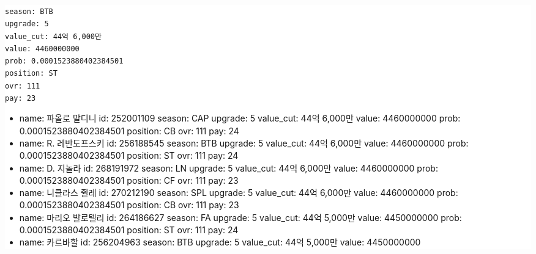     season: BTB
    upgrade: 5
    value_cut: 44억 6,000만
    value: 4460000000
    prob: 0.0001523880402384501
    position: ST
    ovr: 111
    pay: 23
  - name: 파올로 말디니
    id: 252001109
    season: CAP
    upgrade: 5
    value_cut: 44억 6,000만
    value: 4460000000
    prob: 0.0001523880402384501
    position: CB
    ovr: 111
    pay: 24
  - name: R. 레반도프스키
    id: 256188545
    season: BTB
    upgrade: 5
    value_cut: 44억 6,000만
    value: 4460000000
    prob: 0.0001523880402384501
    position: ST
    ovr: 111
    pay: 24
  - name: D. 지놀라
    id: 268191972
    season: LN
    upgrade: 5
    value_cut: 44억 6,000만
    value: 4460000000
    prob: 0.0001523880402384501
    position: CF
    ovr: 111
    pay: 23
  - name: 니클라스 쥘레
    id: 270212190
    season: SPL
    upgrade: 5
    value_cut: 44억 6,000만
    value: 4460000000
    prob: 0.0001523880402384501
    position: CB
    ovr: 111
    pay: 23
  - name: 마리오 발로텔리
    id: 264186627
    season: FA
    upgrade: 5
    value_cut: 44억 5,000만
    value: 4450000000
    prob: 0.0001523880402384501
    position: ST
    ovr: 111
    pay: 24
  - name: 카르바할
    id: 256204963
    season: BTB
    upgrade: 5
    value_cut: 44억 5,000만
    value: 4450000000